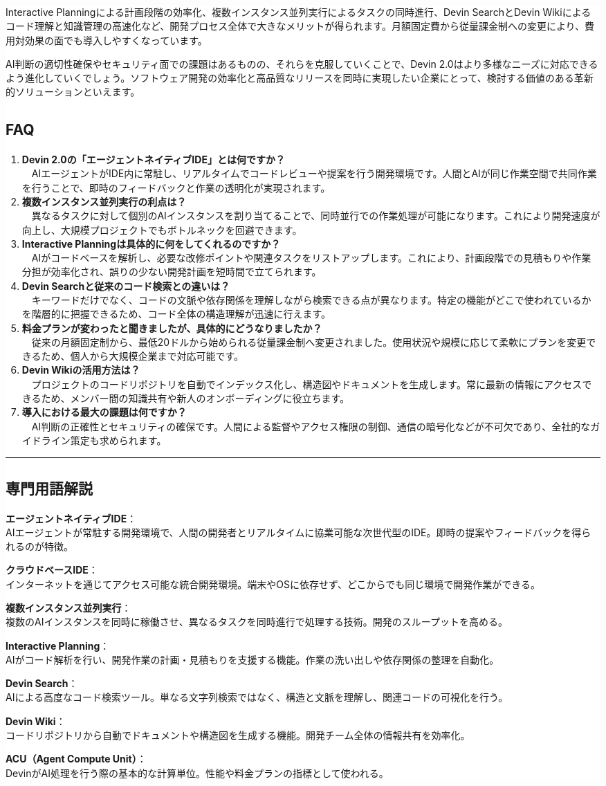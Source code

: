 Interactive Planningによる計画段階の効率化、複数インスタンス並列実行によるタスクの同時進行、Devin SearchとDevin Wikiによるコード理解と知識管理の高速化など、開発プロセス全体で大きなメリットが得られます。月額固定費から従量課金制への変更により、費用対効果の面でも導入しやすくなっています。

AI判断の適切性確保やセキュリティ面での課題はあるものの、それらを克服していくことで、Devin 2.0はより多様なニーズに対応できるよう進化していくでしょう。ソフトウェア開発の効率化と高品質なリリースを同時に実現したい企業にとって、検討する価値のある革新的ソリューションといえます。

FAQ
---

1. **Devin 2.0の「エージェントネイティブIDE」とは何ですか？**  
   　AIエージェントがIDE内に常駐し、リアルタイムでコードレビューや提案を行う開発環境です。人間とAIが同じ作業空間で共同作業を行うことで、即時のフィードバックと作業の透明化が実現されます。
2. **複数インスタンス並列実行の利点は？**  
   　異なるタスクに対して個別のAIインスタンスを割り当てることで、同時並行での作業処理が可能になります。これにより開発速度が向上し、大規模プロジェクトでもボトルネックを回避できます。
3. **Interactive Planningは具体的に何をしてくれるのですか？**  
   　AIがコードベースを解析し、必要な改修ポイントや関連タスクをリストアップします。これにより、計画段階での見積もりや作業分担が効率化され、誤りの少ない開発計画を短時間で立てられます。
4. **Devin Searchと従来のコード検索との違いは？**  
   　キーワードだけでなく、コードの文脈や依存関係を理解しながら検索できる点が異なります。特定の機能がどこで使われているかを階層的に把握できるため、コード全体の構造理解が迅速に行えます。
5. **料金プランが変わったと聞きましたが、具体的にどうなりましたか？**  
   　従来の月額固定制から、最低20ドルから始められる従量課金制へ変更されました。使用状況や規模に応じて柔軟にプランを変更できるため、個人から大規模企業まで対応可能です。
6. **Devin Wikiの活用方法は？**  
   　プロジェクトのコードリポジトリを自動でインデックス化し、構造図やドキュメントを生成します。常に最新の情報にアクセスできるため、メンバー間の知識共有や新人のオンボーディングに役立ちます。
7. **導入における最大の課題は何ですか？**  
   　AI判断の正確性とセキュリティの確保です。人間による監督やアクセス権限の制御、通信の暗号化などが不可欠であり、全社的なガイドライン策定も求められます。

---

専門用語解説
------

**エージェントネイティブIDE**：  
AIエージェントが常駐する開発環境で、人間の開発者とリアルタイムに協業可能な次世代型のIDE。即時の提案やフィードバックを得られるのが特徴。

**クラウドベースIDE**：  
インターネットを通じてアクセス可能な統合開発環境。端末やOSに依存せず、どこからでも同じ環境で開発作業ができる。

**複数インスタンス並列実行**：  
複数のAIインスタンスを同時に稼働させ、異なるタスクを同時進行で処理する技術。開発のスループットを高める。

**Interactive Planning**：  
AIがコード解析を行い、開発作業の計画・見積もりを支援する機能。作業の洗い出しや依存関係の整理を自動化。

**Devin Search**：  
AIによる高度なコード検索ツール。単なる文字列検索ではなく、構造と文脈を理解し、関連コードの可視化を行う。

**Devin Wiki**：  
コードリポジトリから自動でドキュメントや構造図を生成する機能。開発チーム全体の情報共有を効率化。

**ACU（Agent Compute Unit）**：  
DevinがAI処理を行う際の基本的な計算単位。性能や料金プランの指標として使われる。

